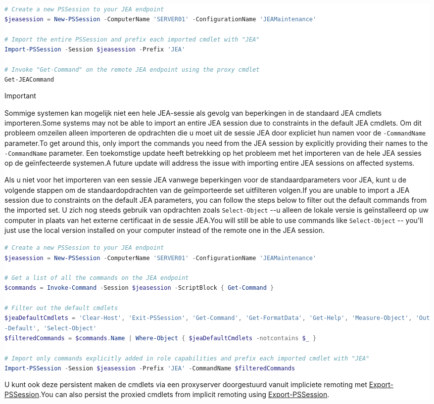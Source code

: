 ```powershell
# Create a new PSSession to your JEA endpoint
$jeasession = New-PSSession -ComputerName 'SERVER01' -ConfigurationName 'JEAMaintenance'

# Import the entire PSSession and prefix each imported cmdlet with "JEA"
Import-PSSession -Session $jeasession -Prefix 'JEA'

# Invoke "Get-Command" on the remote JEA endpoint using the proxy cmdlet
Get-JEACommand
```

> [!IMPORTANT]
> <span data-ttu-id="3b80f-131">Sommige systemen kan mogelijk niet een hele JEA-sessie als gevolg van beperkingen in de standaard JEA cmdlets importeren.</span><span class="sxs-lookup"><span data-stu-id="3b80f-131">Some systems may not be able to import an entire JEA session due to constraints in the default JEA cmdlets.</span></span>
> <span data-ttu-id="3b80f-132">Om dit probleem omzeilen alleen importeren de opdrachten die u moet uit de sessie JEA door expliciet hun namen voor de `-CommandName` parameter.</span><span class="sxs-lookup"><span data-stu-id="3b80f-132">To get around this, only import the commands you need from the JEA session by explicitly providing their names to the `-CommandName` parameter.</span></span>
> <span data-ttu-id="3b80f-133">Een toekomstige update heeft betrekking op het probleem met het importeren van de hele JEA sessies op de geïnfecteerde systemen.</span><span class="sxs-lookup"><span data-stu-id="3b80f-133">A future update will address the issue with importing entire JEA sessions on affected systems.</span></span>

<span data-ttu-id="3b80f-134">Als u niet voor het importeren van een sessie JEA vanwege beperkingen voor de standaardparameters voor JEA, kunt u de volgende stappen om de standaardopdrachten van de geïmporteerde set uitfilteren volgen.</span><span class="sxs-lookup"><span data-stu-id="3b80f-134">If you are unable to import a JEA session due to constraints on the default JEA parameters, you can follow the steps below to filter out the default commands from the imported set.</span></span>
<span data-ttu-id="3b80f-135">U zich nog steeds gebruik van opdrachten zoals `Select-Object` --u alleen de lokale versie is geïnstalleerd op uw computer in plaats van het externe certificaat in de sessie JEA.</span><span class="sxs-lookup"><span data-stu-id="3b80f-135">You will still be able to use commands like `Select-Object` -- you'll just use the local version installed on your computer instead of the remote one in the JEA session.</span></span>

```powershell
# Create a new PSSession to your JEA endpoint
$jeasession = New-PSSession -ComputerName 'SERVER01' -ConfigurationName 'JEAMaintenance'

# Get a list of all the commands on the JEA endpoint
$commands = Invoke-Command -Session $jeasession -ScriptBlock { Get-Command }

# Filter out the default cmdlets
$jeaDefaultCmdlets = 'Clear-Host', 'Exit-PSSession', 'Get-Command', 'Get-FormatData', 'Get-Help', 'Measure-Object', 'Out-Default', 'Select-Object'
$filteredCommands = $commands.Name | Where-Object { $jeaDefaultCmdlets -notcontains $_ }

# Import only commands explicitly added in role capabilities and prefix each imported cmdlet with "JEA"
Import-PSSession -Session $jeasession -Prefix 'JEA' -CommandName $filteredCommands
```

<span data-ttu-id="3b80f-136">U kunt ook deze persistent maken de cmdlets via een proxyserver doorgestuurd vanuit impliciete remoting met [Export-PSSession](https://msdn.microsoft.com/powershell/reference/5.1/microsoft.powershell.utility/Export-PSSession).</span><span class="sxs-lookup"><span data-stu-id="3b80f-136">You can also persist the proxied cmdlets from implicit remoting using [Export-PSSession](https://msdn.microsoft.com/powershell/reference/5.1/microsoft.powershell.utility/Export-PSSession).</span></span>
